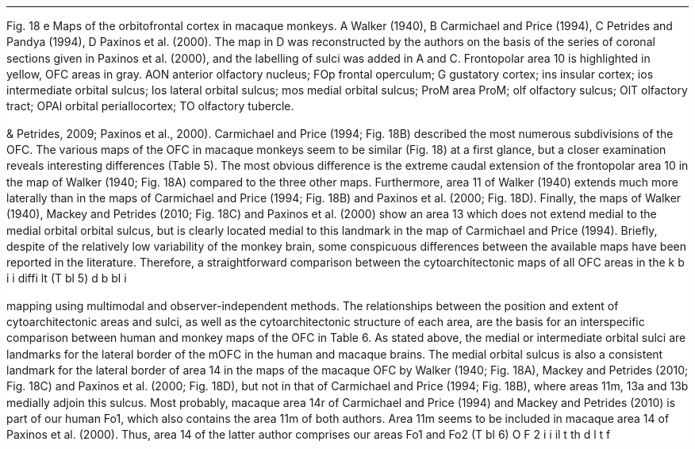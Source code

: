 
-----

Fig. 18 e Maps of the orbitofrontal cortex in macaque monkeys. A Walker (1940), B Carmichael and Price (1994), C Petrides
and Pandya (1994), D Paxinos et al. (2000). The map in D was reconstructed by the authors on the basis of the series of
coronal sections given in Paxinos et al. (2000), and the labelling of sulci was added in A and C. Frontopolar area 10 is
highlighted in yellow, OFC areas in gray. AON anterior olfactory nucleus; FOp frontal operculum; G gustatory cortex; ins
insular cortex; ios intermediate orbital sulcus; los lateral orbital sulcus; mos medial orbital sulcus; ProM area ProM; olf
olfactory sulcus; OlT olfactory tract; OPAl orbital periallocortex; TO olfactory tubercle.


& Petrides, 2009; Paxinos et al., 2000). Carmichael and Price
(1994; Fig. 18B) described the most numerous subdivisions of
the OFC.
The various maps of the OFC in macaque monkeys seem to
be similar (Fig. 18) at a first glance, but a closer examination
reveals interesting differences (Table 5). The most obvious
difference is the extreme caudal extension of the frontopolar
area 10 in the map of Walker (1940; Fig. 18A) compared to the
three other maps. Furthermore, area 11 of Walker (1940) extends much more laterally than in the maps of Carmichael
and Price (1994; Fig. 18B) and Paxinos et al. (2000; Fig. 18D).
Finally, the maps of Walker (1940), Mackey and Petrides (2010;
Fig. 18C) and Paxinos et al. (2000) show an area 13 which does
not extend medial to the medial orbital orbital sulcus, but is
clearly located medial to this landmark in the map of
Carmichael and Price (1994). Briefly, despite of the relatively
low variability of the monkey brain, some conspicuous differences between the available maps have been reported in
the literature. Therefore, a straightforward comparison between the cytoarchitectonic maps of all OFC areas in the
k b i i diffi lt (T bl 5) d b bl i


mapping using multimodal and observer-independent
methods.
The relationships between the position and extent of
cytoarchitectonic areas and sulci, as well as the cytoarchitectonic structure of each area, are the basis for an interspecific comparison between human and monkey maps of the
OFC in Table 6.
As stated above, the medial or intermediate orbital sulci
are landmarks for the lateral border of the mOFC in the
human and macaque brains. The medial orbital sulcus is also
a consistent landmark for the lateral border of area 14 in the
maps of the macaque OFC by Walker (1940; Fig. 18A), Mackey
and Petrides (2010; Fig. 18C) and Paxinos et al. (2000; Fig. 18D),
but not in that of Carmichael and Price (1994; Fig. 18B), where
areas 11m, 13a and 13b medially adjoin this sulcus. Most
probably, macaque area 14r of Carmichael and Price (1994) and
Mackey and Petrides (2010) is part of our human Fo1, which
also contains the area 11m of both authors. Area 11m seems to
be included in macaque area 14 of Paxinos et al. (2000). Thus,
area 14 of the latter author comprises our areas Fo1 and Fo2
(T bl 6) O F 2 i i il t th d l t f

